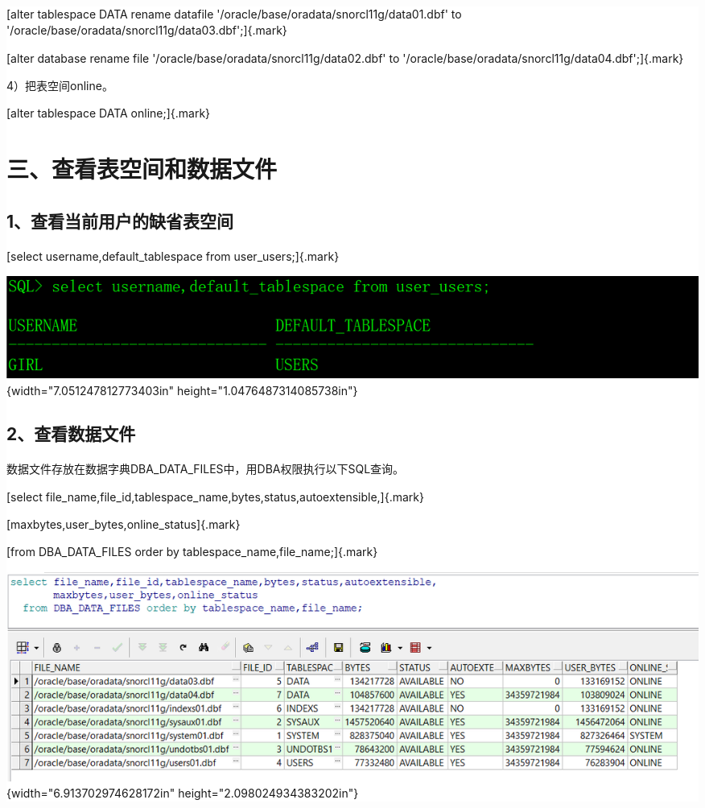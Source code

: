 [alter tablespace DATA rename datafile
\'/oracle/base/oradata/snorcl11g/data01.dbf\' to
\'/oracle/base/oradata/snorcl11g/data03.dbf\';]{.mark}

[alter database rename file
\'/oracle/base/oradata/snorcl11g/data02.dbf\' to
\'/oracle/base/oradata/snorcl11g/data04.dbf\';]{.mark}

4）把表空间online。

[alter tablespace DATA online;]{.mark}

# 三、查看表空间和数据文件

## 1、查看当前用户的缺省表空间

[select username,default_tablespace from user_users;]{.mark}

![](/images/216/media/image3.png){width="7.051247812773403in"
height="1.0476487314085738in"}

## 2、查看数据文件

数据文件存放在数据字典DBA_DATA_FILES中，用DBA权限执行以下SQL查询。

[select
file_name,file_id,tablespace_name,bytes,status,autoextensible,]{.mark}

[maxbytes,user_bytes,online_status]{.mark}

[from DBA_DATA_FILES order by tablespace_name,file_name;]{.mark}

![](/images/216/media/image4.png){width="6.913702974628172in"
height="2.098024934383202in"}

